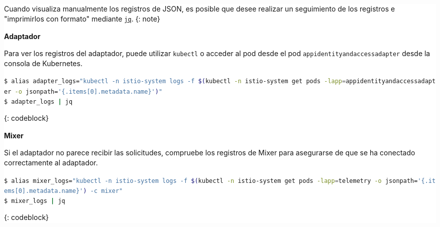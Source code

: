 Cuando visualiza manualmente los registros de JSON, es posible que desee realizar un seguimiento de los registros e "imprimirlos con formato" mediante [`jq`](https://brewinstall.org/install-jq-on-mac-with-brew/).
{: note}

**Adaptador**

Para ver los registros del adaptador, puede utilizar `kubectl` o acceder al pod desde el pod `appidentityandaccessadapter` desde la consola de Kubernetes.

```bash
$ alias adapter_logs="kubectl -n istio-system logs -f $(kubectl -n istio-system get pods -lapp=appidentityandaccessadapter -o jsonpath='{.items[0].metadata.name}')"
$ adapter_logs | jq
```
{: codeblock}

**Mixer**

Si el adaptador no parece recibir las solicitudes, compruebe los registros de Mixer para asegurarse de que se ha conectado correctamente al adaptador.

```bash
$ alias mixer_logs="kubectl -n istio-system logs -f $(kubectl -n istio-system get pods -lapp=telemetry -o jsonpath='{.items[0].metadata.name}') -c mixer"
$ mixer_logs | jq
```
{: codeblock}

